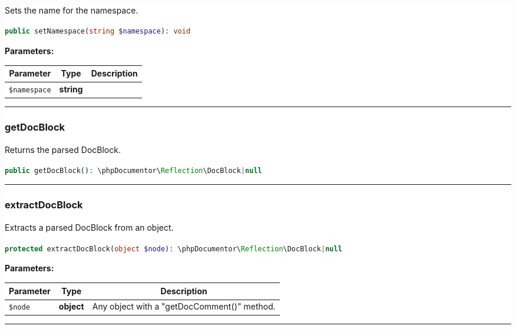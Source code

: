 Sets the name for the namespace.

```php
public setNamespace(string $namespace): void
```








**Parameters:**

| Parameter | Type | Description |
|-----------|------|-------------|
| `$namespace` | **string** |  |




***

### getDocBlock

Returns the parsed DocBlock.

```php
public getDocBlock(): \phpDocumentor\Reflection\DocBlock|null
```











***

### extractDocBlock

Extracts a parsed DocBlock from an object.

```php
protected extractDocBlock(object $node): \phpDocumentor\Reflection\DocBlock|null
```








**Parameters:**

| Parameter | Type | Description |
|-----------|------|-------------|
| `$node` | **object** | Any object with a &quot;getDocComment()&quot; method. |




***
